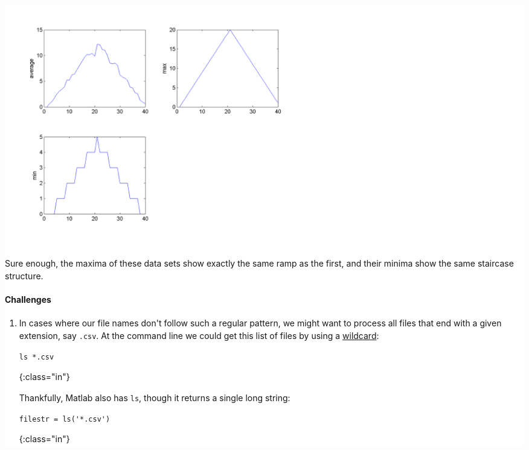 <img src="img/02-loop_3.png" style="width:500px; height:400px">
</div>


Sure enough, the maxima of these data sets show exactly the same ramp
as the first, and their minima show the same staircase structure.

#### Challenges

1. In cases where our file names don't follow such a regular pattern, we might
   want to process all files that end with a given extension, say `.csv`. At the
   command line we could get this list of files by using a
   [wildcard](../../gloss.html#wildcard):

   ~~~
   ls *.csv
   ~~~
   {:class="in"}

   Thankfully, Matlab also has `ls`, though it returns a single long string:

   ~~~
   filestr = ls('*.csv')
   ~~~
   {:class="in"}
